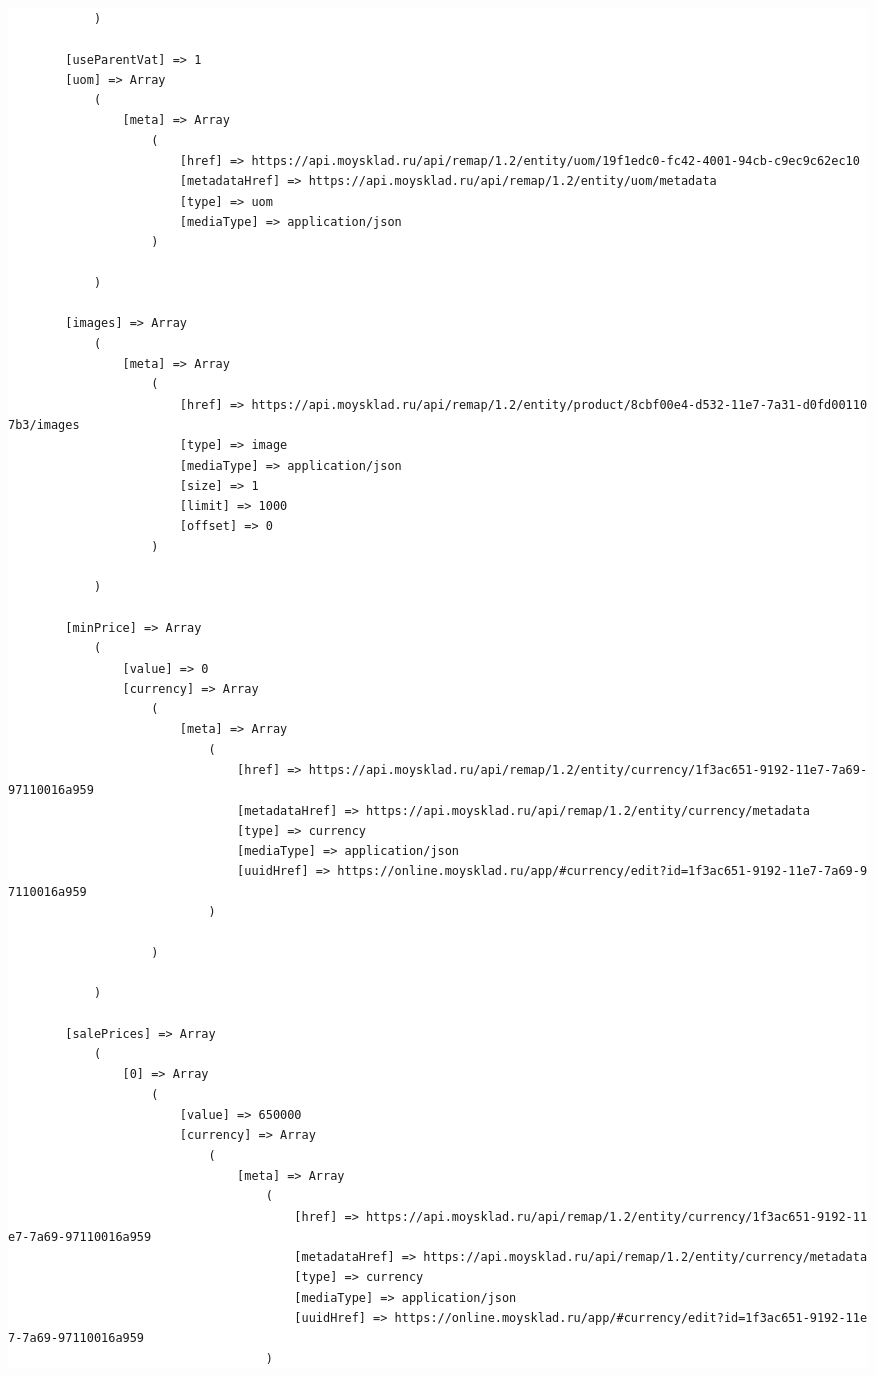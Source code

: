                 )

            [useParentVat] => 1
            [uom] => Array
                (
                    [meta] => Array
                        (
                            [href] => https://api.moysklad.ru/api/remap/1.2/entity/uom/19f1edc0-fc42-4001-94cb-c9ec9c62ec10
                            [metadataHref] => https://api.moysklad.ru/api/remap/1.2/entity/uom/metadata
                            [type] => uom
                            [mediaType] => application/json
                        )

                )

            [images] => Array
                (
                    [meta] => Array
                        (
                            [href] => https://api.moysklad.ru/api/remap/1.2/entity/product/8cbf00e4-d532-11e7-7a31-d0fd001107b3/images
                            [type] => image
                            [mediaType] => application/json
                            [size] => 1
                            [limit] => 1000
                            [offset] => 0
                        )

                )

            [minPrice] => Array
                (
                    [value] => 0
                    [currency] => Array
                        (
                            [meta] => Array
                                (
                                    [href] => https://api.moysklad.ru/api/remap/1.2/entity/currency/1f3ac651-9192-11e7-7a69-97110016a959
                                    [metadataHref] => https://api.moysklad.ru/api/remap/1.2/entity/currency/metadata
                                    [type] => currency
                                    [mediaType] => application/json
                                    [uuidHref] => https://online.moysklad.ru/app/#currency/edit?id=1f3ac651-9192-11e7-7a69-97110016a959
                                )

                        )

                )

            [salePrices] => Array
                (
                    [0] => Array
                        (
                            [value] => 650000
                            [currency] => Array
                                (
                                    [meta] => Array
                                        (
                                            [href] => https://api.moysklad.ru/api/remap/1.2/entity/currency/1f3ac651-9192-11e7-7a69-97110016a959
                                            [metadataHref] => https://api.moysklad.ru/api/remap/1.2/entity/currency/metadata
                                            [type] => currency
                                            [mediaType] => application/json
                                            [uuidHref] => https://online.moysklad.ru/app/#currency/edit?id=1f3ac651-9192-11e7-7a69-97110016a959
                                        )
